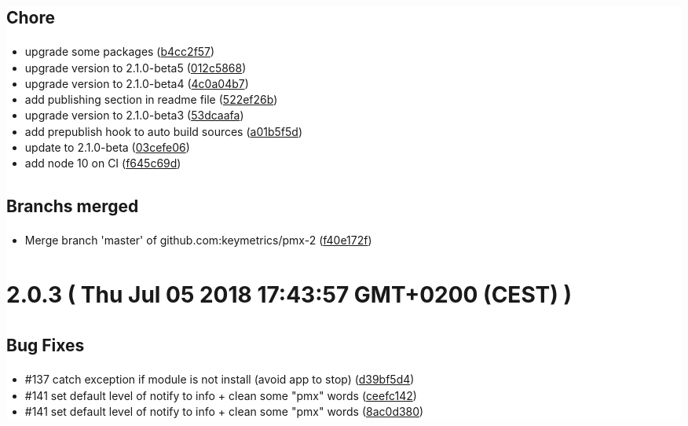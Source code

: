 


## Chore
  - upgrade some packages
  ([b4cc2f57](https://github.com/keymetrics/pm2-io-apm/commit/b4cc2f573ea46e0501a5dca1d487315b3c2c13fb))
  - upgrade version to 2.1.0-beta5
  ([012c5868](https://github.com/keymetrics/pm2-io-apm/commit/012c5868c0f47ce54052c05ffbfdbc5022c53237))
  - upgrade version to 2.1.0-beta4
  ([4c0a04b7](https://github.com/keymetrics/pm2-io-apm/commit/4c0a04b778de95afcb2461bc500945a1ccc25302))
  - add publishing section in readme file
  ([522ef26b](https://github.com/keymetrics/pm2-io-apm/commit/522ef26b808a158ffe09363f6a58731cf44bdb62))
  - upgrade version to 2.1.0-beta3
  ([53dcaafa](https://github.com/keymetrics/pm2-io-apm/commit/53dcaafab3b9f721c677d48cf8af13cc11434357))
  - add prepublish hook to auto build sources
  ([a01b5f5d](https://github.com/keymetrics/pm2-io-apm/commit/a01b5f5d5bbdf80e44ebe3368e220e1947aae5f0))
  - update to 2.1.0-beta
  ([03cefe06](https://github.com/keymetrics/pm2-io-apm/commit/03cefe064194e266156001178db5c39a7993f652))
  - add node 10 on CI
  ([f645c69d](https://github.com/keymetrics/pm2-io-apm/commit/f645c69dc88a0506ff9a8a309c690be82ae0b891))




## Branchs merged
  - Merge branch 'master' of github.com:keymetrics/pmx-2
  ([f40e172f](https://github.com/keymetrics/pm2-io-apm/commit/f40e172feeaf235b8a3f85925c185ee68a633799))




# 2.0.3 ( Thu Jul 05 2018 17:43:57 GMT+0200 (CEST) )


## Bug Fixes
  - #137 catch exception if module is not install (avoid app to stop)
  ([d39bf5d4](https://github.com/keymetrics/pm2-io-apm/commit/d39bf5d4b1b03556d7feb66eb8f4650fe7c69281))
  - #141 set default level of notify to info + clean some "pmx" words
  ([ceefc142](https://github.com/keymetrics/pm2-io-apm/commit/ceefc1429264bfb5417b3d0e0a8efd6df77fcc20))
  - #141 set default level of notify to info + clean some "pmx" words
  ([8ac0d380](https://github.com/keymetrics/pm2-io-apm/commit/8ac0d3803c43dc327e52b8923c2b2929e51c5dce))
